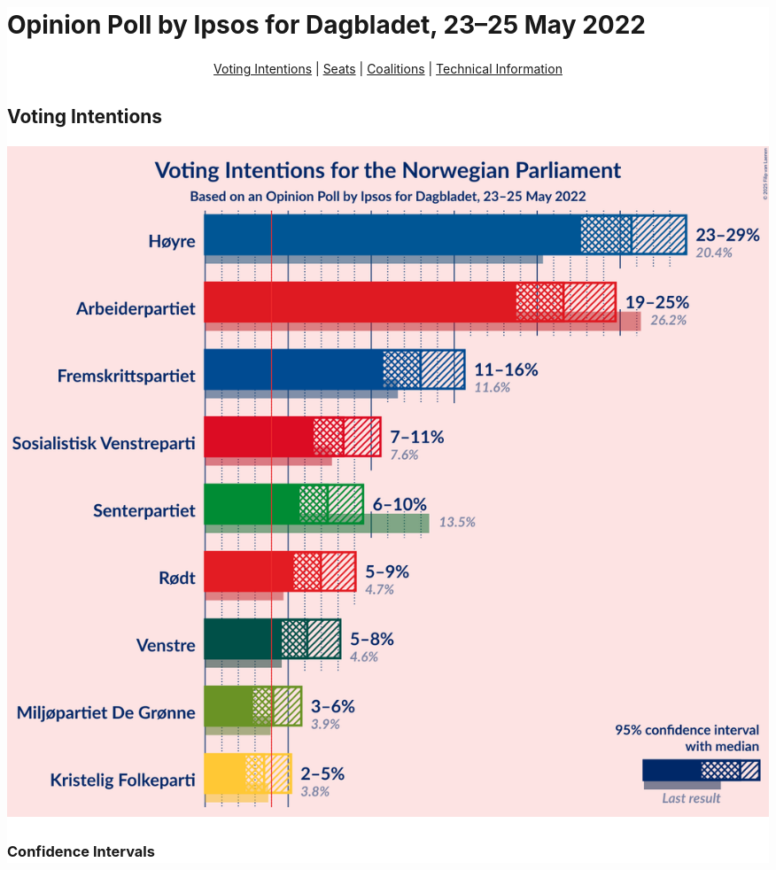 # Opinion Poll by Ipsos for Dagbladet, 23–25 May 2022

<p align="center"><a href="#voting-intentions">Voting Intentions</a> | <a href="#seats">Seats</a> | <a href="#coalitions">Coalitions</a> | <a href="#technical-information">Technical Information</a></p>

## Voting Intentions

![Graph with voting intentions not yet produced](2022-05-25-Ipsos.png "Voting Intentions")

### Confidence Intervals
